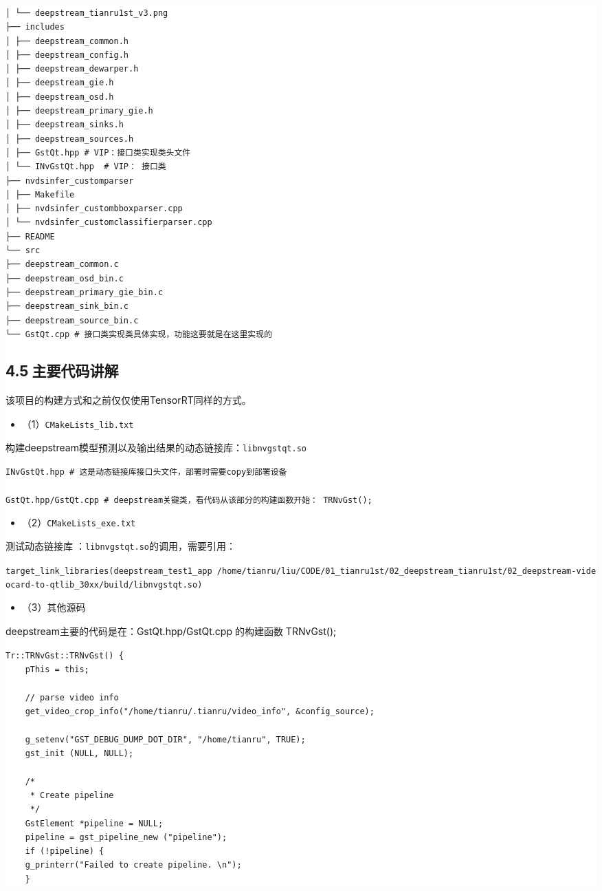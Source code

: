 ```
│ └── deepstream_tianru1st_v3.png
├── includes
│ ├── deepstream_common.h
│ ├── deepstream_config.h
│ ├── deepstream_dewarper.h
│ ├── deepstream_gie.h
│ ├── deepstream_osd.h
│ ├── deepstream_primary_gie.h
│ ├── deepstream_sinks.h
│ ├── deepstream_sources.h
│ ├── GstQt.hpp # VIP：接⼝类实现类头⽂件
│ └── INvGstQt.hpp  # VIP： 接⼝类
├── nvdsinfer_customparser
│ ├── Makefile
│ ├── nvdsinfer_custombboxparser.cpp
│ └── nvdsinfer_customclassifierparser.cpp
├── README
└── src
├── deepstream_common.c
├── deepstream_osd_bin.c
├── deepstream_primary_gie_bin.c
├── deepstream_sink_bin.c
├── deepstream_source_bin.c
└── GstQt.cpp # 接⼝类实现类具体实现，功能这要就是在这⾥实现的
```
## 4.5 主要代码讲解
该项⽬的构建⽅式和之前仅仅使⽤TensorRT同样的⽅式。
- （1）```CMakeLists_lib.txt```

构建deepstream模型预测以及输出结果的动态链接库：```libnvgstqt.so```
```
INvGstQt.hpp # 这是动态链接库接⼝头⽂件，部署时需要copy到部署设备

GstQt.hpp/GstQt.cpp # deepstream关键类，看代码从该部分的构建函数开始： TRNvGst();
```
- （2）```CMakeLists_exe.txt```

测试动态链接库 ：```libnvgstqt.so```的调⽤，需要引⽤： 

```
target_link_libraries(deepstream_test1_app /home/tianru/liu/CODE/01_tianru1st/02_deepstream_tianru1st/02_deepstream-videocard-to-qtlib_30xx/build/libnvgstqt.so)
```
- （3）其他源码

deepstream主要的代码是在：GstQt.hpp/GstQt.cpp 的构建函数 TRNvGst();

```
Tr::TRNvGst::TRNvGst() {
    pThis = this;
    
    // parse video info
    get_video_crop_info("/home/tianru/.tianru/video_info", &config_source);
    
    g_setenv("GST_DEBUG_DUMP_DOT_DIR", "/home/tianru", TRUE);
    gst_init (NULL, NULL);
    
    /*
     * Create pipeline
     */
    GstElement *pipeline = NULL;
    pipeline = gst_pipeline_new ("pipeline");
    if (!pipeline) {
    g_printerr("Failed to create pipeline. \n");
    }
```
